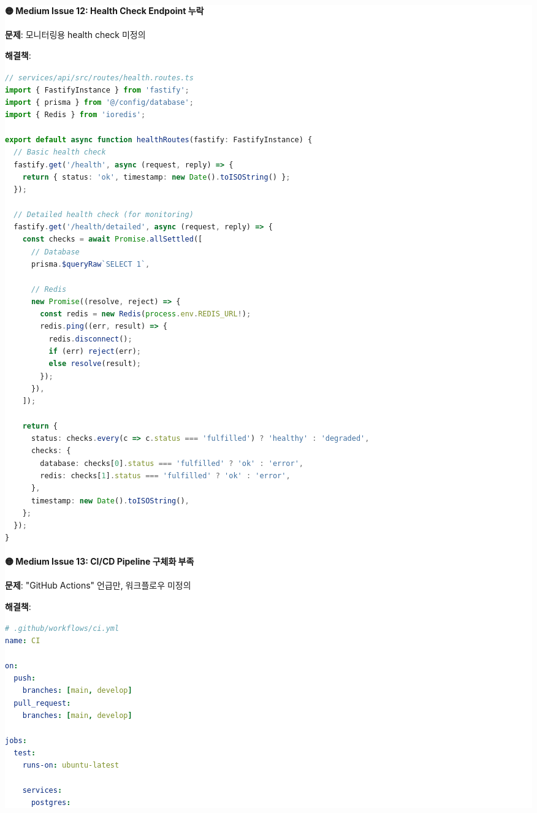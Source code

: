 #### 🟡 Medium Issue 12: Health Check Endpoint 누락
**문제**: 모니터링용 health check 미정의

**해결책**:
```typescript
// services/api/src/routes/health.routes.ts
import { FastifyInstance } from 'fastify';
import { prisma } from '@/config/database';
import { Redis } from 'ioredis';

export default async function healthRoutes(fastify: FastifyInstance) {
  // Basic health check
  fastify.get('/health', async (request, reply) => {
    return { status: 'ok', timestamp: new Date().toISOString() };
  });
  
  // Detailed health check (for monitoring)
  fastify.get('/health/detailed', async (request, reply) => {
    const checks = await Promise.allSettled([
      // Database
      prisma.$queryRaw`SELECT 1`,
      
      // Redis
      new Promise((resolve, reject) => {
        const redis = new Redis(process.env.REDIS_URL!);
        redis.ping((err, result) => {
          redis.disconnect();
          if (err) reject(err);
          else resolve(result);
        });
      }),
    ]);
    
    return {
      status: checks.every(c => c.status === 'fulfilled') ? 'healthy' : 'degraded',
      checks: {
        database: checks[0].status === 'fulfilled' ? 'ok' : 'error',
        redis: checks[1].status === 'fulfilled' ? 'ok' : 'error',
      },
      timestamp: new Date().toISOString(),
    };
  });
}
```

#### 🟡 Medium Issue 13: CI/CD Pipeline 구체화 부족
**문제**: "GitHub Actions" 언급만, 워크플로우 미정의

**해결책**:
```yaml
# .github/workflows/ci.yml
name: CI

on:
  push:
    branches: [main, develop]
  pull_request:
    branches: [main, develop]

jobs:
  test:
    runs-on: ubuntu-latest
    
    services:
      postgres:
```

  [key: string]: {